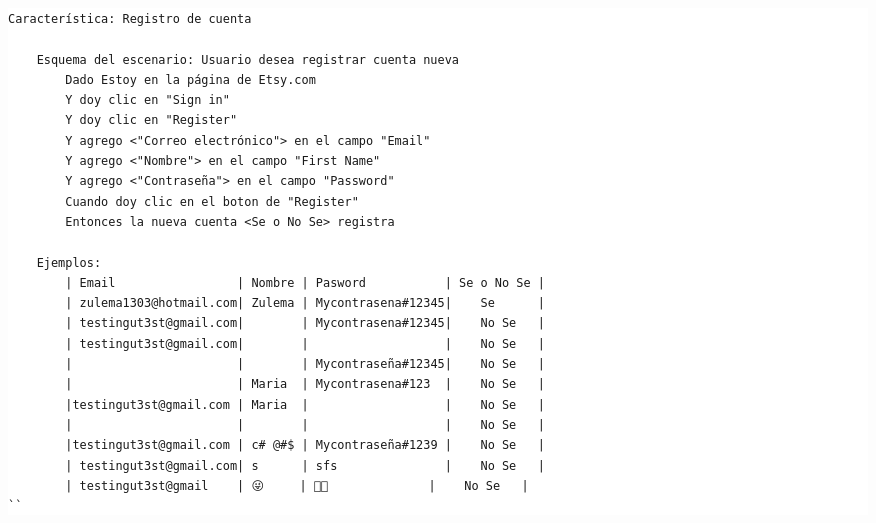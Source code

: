 ```Gherkin
Característica: Registro de cuenta

    Esquema del escenario: Usuario desea registrar cuenta nueva
        Dado Estoy en la página de Etsy.com
        Y doy clic en "Sign in"
        Y doy clic en "Register"
        Y agrego <"Correo electrónico"> en el campo "Email"
        Y agrego <"Nombre"> en el campo "First Name"
        Y agrego <"Contraseña"> en el campo "Password"
        Cuando doy clic en el boton de "Register" 
        Entonces la nueva cuenta <Se o No Se> registra

    Ejemplos:
        | Email                 | Nombre | Pasword           | Se o No Se |
        | zulema1303@hotmail.com| Zulema | Mycontrasena#12345|    Se      |
        | testingut3st@gmail.com|        | Mycontrasena#12345|    No Se   |
        | testingut3st@gmail.com|        |                   |    No Se   |
        |                       |        | Mycontraseña#12345|    No Se   |
        |                       | Maria  | Mycontrasena#123  |    No Se   |
        |testingut3st@gmail.com | Maria  |                   |    No Se   |
        |                       |        |                   |    No Se   |
        |testingut3st@gmail.com | c# @#$ | Mycontraseña#1239 |    No Se   |
        | testingut3st@gmail.com| s      | sfs               |    No Se   |
        | testingut3st@gmail    | 😜     | 🤪🤓              |    No Se   |
``